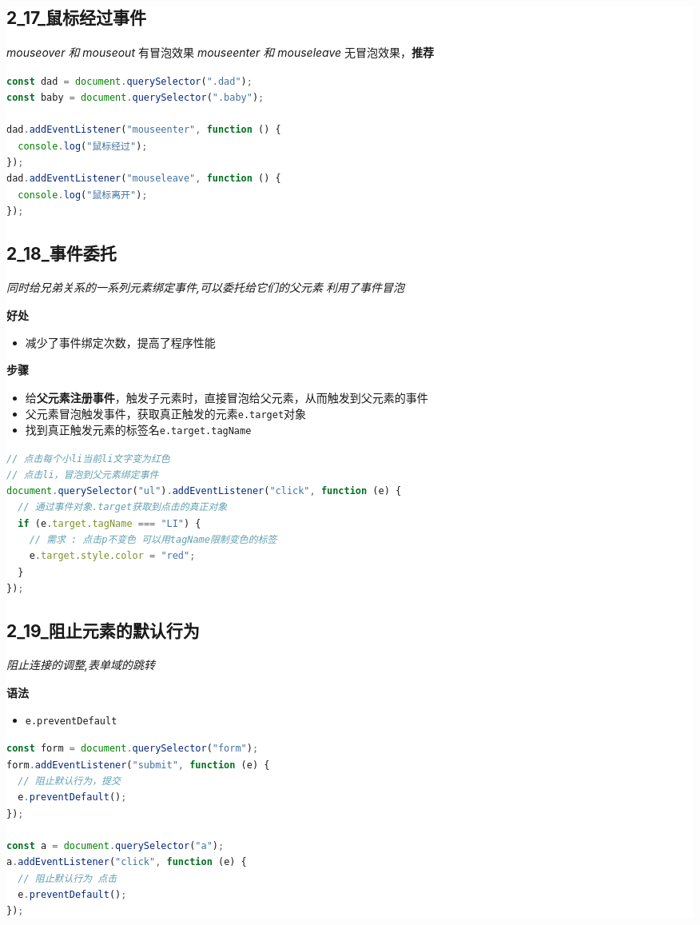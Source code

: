 ## 2_17_鼠标经过事件

_mouseover 和 mouseout_ 有冒泡效果
_mouseenter 和 mouseleave_ 无冒泡效果，**推荐**

```js
const dad = document.querySelector(".dad");
const baby = document.querySelector(".baby");

dad.addEventListener("mouseenter", function () {
  console.log("鼠标经过");
});
dad.addEventListener("mouseleave", function () {
  console.log("鼠标离开");
});
```

## 2_18_事件委托

_同时给兄弟关系的一系列元素绑定事件,可以委托给它们的父元素 利用了事件冒泡_

**好处**

- 减少了事件绑定次数，提高了程序性能

**步骤**

- 给**父元素注册事件**，触发子元素时，直接冒泡给父元素，从而触发到父元素的事件
- 父元素冒泡触发事件，获取真正触发的元素`e.target`对象
- 找到真正触发元素的标签名`e.target.tagName`

```js
// 点击每个小li当前li文字变为红色
// 点击li，冒泡到父元素绑定事件
document.querySelector("ul").addEventListener("click", function (e) {
  // 通过事件对象.target获取到点击的真正对象
  if (e.target.tagName === "LI") {
    // 需求 : 点击p不变色 可以用tagName限制变色的标签
    e.target.style.color = "red";
  }
});
```

## 2_19_阻止元素的默认行为

_阻止连接的调整,表单域的跳转_

**语法**

- `e.preventDefault`

```js
const form = document.querySelector("form");
form.addEventListener("submit", function (e) {
  // 阻止默认行为，提交
  e.preventDefault();
});

const a = document.querySelector("a");
a.addEventListener("click", function (e) {
  // 阻止默认行为 点击
  e.preventDefault();
});
```
